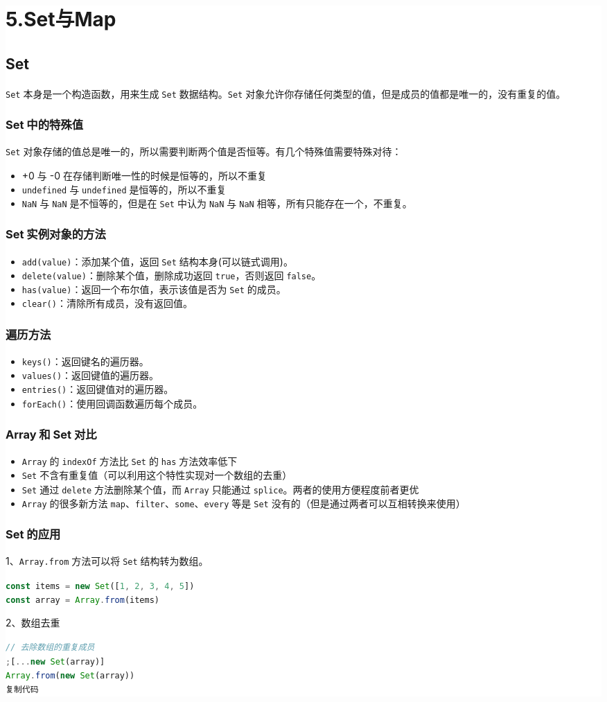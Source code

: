 # 5.Set与Map

## Set

`Set` 本身是一个构造函数，用来生成 `Set` 数据结构。`Set` 对象允许你存储任何类型的值，但是成员的值都是唯一的，没有重复的值。

### Set 中的特殊值

`Set` 对象存储的值总是唯一的，所以需要判断两个值是否恒等。有几个特殊值需要特殊对待：

- +0 与 -0 在存储判断唯一性的时候是恒等的，所以不重复
- `undefined` 与 `undefined` 是恒等的，所以不重复
- `NaN` 与 `NaN` 是不恒等的，但是在 `Set` 中认为 `NaN` 与 `NaN` 相等，所有只能存在一个，不重复。

### Set 实例对象的方法

- `add(value)`：添加某个值，返回 `Set` 结构本身(可以链式调用)。
- `delete(value)`：删除某个值，删除成功返回 `true`，否则返回 `false`。
- `has(value)`：返回一个布尔值，表示该值是否为 `Set` 的成员。
- `clear()`：清除所有成员，没有返回值。

### 遍历方法

- `keys()`：返回键名的遍历器。
- `values()`：返回键值的遍历器。
- `entries()`：返回键值对的遍历器。
- `forEach()`：使用回调函数遍历每个成员。

### Array 和 Set 对比

- `Array` 的 `indexOf` 方法比 `Set` 的 `has` 方法效率低下
- `Set` 不含有重复值（可以利用这个特性实现对一个数组的去重）
- `Set` 通过 `delete` 方法删除某个值，而 `Array` 只能通过 `splice`。两者的使用方便程度前者更优
- `Array` 的很多新方法 `map`、`filter`、`some`、`every` 等是 `Set` 没有的（但是通过两者可以互相转换来使用）

### Set 的应用

1、`Array.from` 方法可以将 `Set` 结构转为数组。

```js
const items = new Set([1, 2, 3, 4, 5])
const array = Array.from(items)
```

2、数组去重

```js
// 去除数组的重复成员
;[...new Set(array)]
Array.from(new Set(array))
复制代码
```
